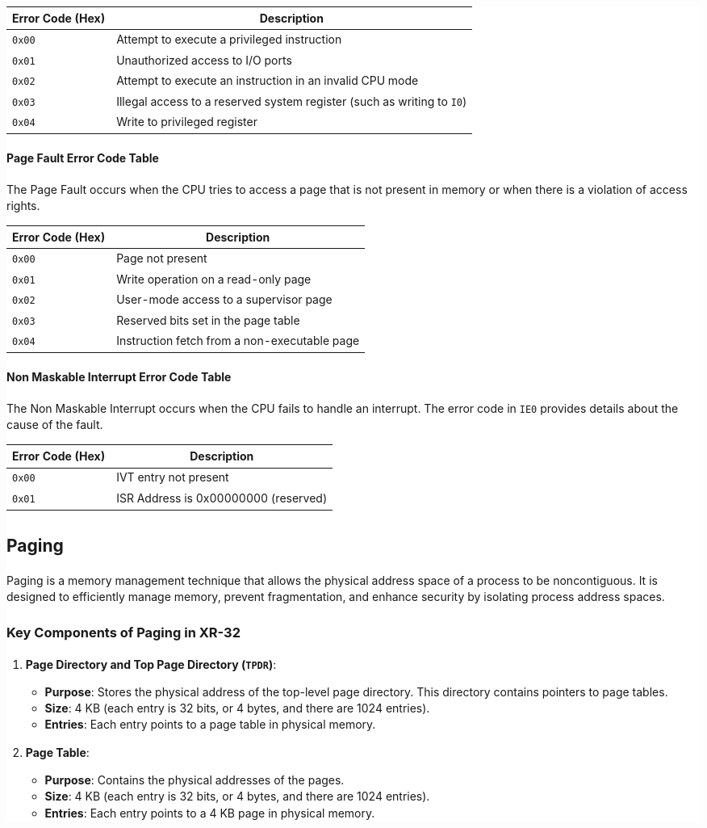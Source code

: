 | Error Code (Hex) | Description                                                            |
|------------------|------------------------------------------------------------------------|
| `0x00`           | Attempt to execute a privileged instruction                            |
| `0x01`           | Unauthorized access to I/O ports                                       |
| `0x02`           | Attempt to execute an instruction in an invalid CPU mode               |
| `0x03`           | Illegal access to a reserved system register (such as writing to `I0`) |
| `0x04`           | Write to privileged register                                           |

#### Page Fault Error Code Table
The Page Fault occurs when the CPU tries to access a page that is not present in memory or when there is a violation of access rights.

| Error Code (Hex) | Description                                    |
|------------------|------------------------------------------------|
| `0x00`           | Page not present                               |
| `0x01`           | Write operation on a read-only page            |
| `0x02`           | User-mode access to a supervisor page          |
| `0x03`           | Reserved bits set in the page table            |
| `0x04`           | Instruction fetch from a non-executable page   |

#### Non Maskable Interrupt Error Code Table
The Non Maskable Interrupt occurs when the CPU fails to handle an interrupt. The error code in `IE0` provides details about the cause of the fault.

| Error Code (Hex) | Description                                                            |
|------------------|------------------------------------------------------------------------|
| `0x00`           | IVT entry not present                                                  |
| `0x01`           | ISR Address is 0x00000000 (reserved)                                   |

## Paging
Paging is a memory management technique that allows the physical address space of a process to be noncontiguous. It is designed to efficiently manage memory, prevent fragmentation, and enhance security by isolating process address spaces.

### Key Components of Paging in XR-32
1. **Page Directory and Top Page Directory (`TPDR`)**:
   - **Purpose**: Stores the physical address of the top-level page directory. This directory contains pointers to page tables.
   - **Size**: 4 KB (each entry is 32 bits, or 4 bytes, and there are 1024 entries).
   - **Entries**: Each entry points to a page table in physical memory.

2. **Page Table**:
   - **Purpose**: Contains the physical addresses of the pages.
   - **Size**: 4 KB (each entry is 32 bits, or 4 bytes, and there are 1024 entries).
   - **Entries**: Each entry points to a 4 KB page in physical memory.
